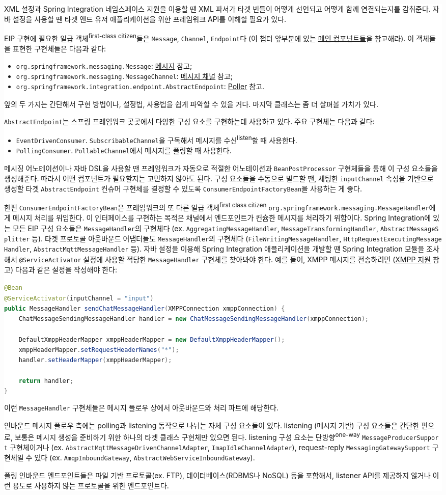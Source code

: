 XML 설정과 Spring Integration 네임스페이스 지원을 이용할 땐 XML 파서가 타겟 빈들이 어떻게 선언되고 어떻게 함께 연결되는지를 감춰준다. 자바 설정을 사용할 땐 타겟 엔드 유저 애플리케이션을 위한 프레임워크 API를 이해할 필요가 있다.

EIP 구현에 필요한 일급 객체<sup>first-class citizen</sup>들은 `Message`, `Channel`, `Endpoint`다 (이 챕터 앞부분에 있는 [메인 컴포넌트들](#53-main-components)을 참고해라). 이 객체들을 표현한 구현체들은 다음과 같다:

- `org.springframework.messaging.Message`: [메시지](../message) 참고;
- `org.springframework.messaging.MessageChannel`: [메시지 채널](../messaging-channels/#61-message-channels) 참고;
- `org.springframework.integration.endpoint.AbstractEndpoint`: [Poller](../messaging-channels/#62-poller) 참고.

앞의 두 가지는 간단해서 구현 방법이나, 설정법, 사용법을 쉽게 파악할 수 있을 거다. 마지막 클래스는 좀 더 살펴볼 가치가 있다.

`AbstractEndpoint`는 스프링 프레임워크 곳곳에서 다양한 구성 요소를 구현하는데 사용하고 있다. 주요 구현체는 다음과 같다:

- `EventDrivenConsumer`. `SubscribableChannel`을 구독해서 메시지를 수신<sup>listen</sup>할 때 사용한다.
- `PollingConsumer`. `PollableChannel`에서 메시지를 폴링할 때 사용한다.

메시징 어노테이션이나 자바 DSL을 사용할 땐 프레임워크가 자동으로 적절한 어노테이션과 `BeanPostProcessor` 구현체들을 통해 이 구성 요소들을 생성해준다. 따라서 어떤 컴포넌트가 필요할지는 고민하지 않아도 된다. 구성 요소들을 수동으로 빌드할 땐, 세팅한 `inputChannel` 속성을 기반으로 생성할 타겟 `AbstractEndpoint` 컨슈머 구현체를 결정할 수 있도록 `ConsumerEndpointFactoryBean`을 사용하는 게 좋다.

한편 `ConsumerEndpointFactoryBean`은 프레임워크의 또 다른 일급 객체<sup>first class citizen</sup> `org.springframework.messaging.MessageHandler`에게 메시지 처리를 위임한다. 이 인터페이스를 구현하는 목적은 채널에서 엔드포인트가 컨슘한 메시지를 처리하기 위함이다. Spring Integration에 있는 모든 EIP 구성 요소들은 `MessageHandler`의 구현체다 (ex. `AggregatingMessageHandler`, `MessageTransformingHandler`, `AbstractMessageSplitter` 등). 타겟 프로토콜 아웃바운드 어댑터들도 `MessageHandler`의 구현체다 (`FileWritingMessageHandler`, `HttpRequestExecutingMessageHandler`, `AbstractMqttMessageHandler` 등). 자바 설정을 이용해 Spring Integration 애플리케이션을 개발할 땐 Spring Integration 모듈을 조사해서 `@ServiceActivator` 설정에 사용할 적당한 `MessageHandler` 구현체를 찾아봐야 한다. 예를 들어, XMPP 메시지를 전송하려면 ([XMPP 지원](https://docs.spring.io/spring-integration/docs/5.5.8/reference/html/xmpp.html#xmpp) 참고) 다음과 같은 설정을 작성해야 한다:

```java
@Bean
@ServiceActivator(inputChannel = "input")
public MessageHandler sendChatMessageHandler(XMPPConnection xmppConnection) {
    ChatMessageSendingMessageHandler handler = new ChatMessageSendingMessageHandler(xmppConnection);

    DefaultXmppHeaderMapper xmppHeaderMapper = new DefaultXmppHeaderMapper();
    xmppHeaderMapper.setRequestHeaderNames("*");
    handler.setHeaderMapper(xmppHeaderMapper);

    return handler;
}
```

이런 `MessageHandler` 구현체들은 메시지 플로우 상에서 아웃바운드와 처리 파트에 해당한다.

인바운드 메시지 플로우 측에는 polling과 listening 동작으로 나뉘는 자체 구성 요소들이 있다. listening (메시지 기반) 구성 요소들은 간단한 편으로, 보통은 메시지 생성을 준비하기 위한 하나의 타겟 클래스 구현체만 있으면 된다. listening 구성 요소는 단방향<sup>one-way</sup> `MessageProducerSupport` 구현체이거나 (ex. `AbstractMqttMessageDrivenChannelAdapter`, `ImapIdleChannelAdapter`), request-reply `MessagingGatewaySupport` 구현체일 수 있다 (ex. `AmqpInboundGateway`, `AbstractWebServiceInboundGateway`).

폴링 인바운드 엔드포인트들은 파일 기반 프로토콜(ex. FTP), 데이터베이스(RDBMS나 NoSQL) 등을 포함해서, listener API를 제공하지 않거나 이런 용도로 사용하지 않는 프로토콜을 위한 엔드포인트다.
